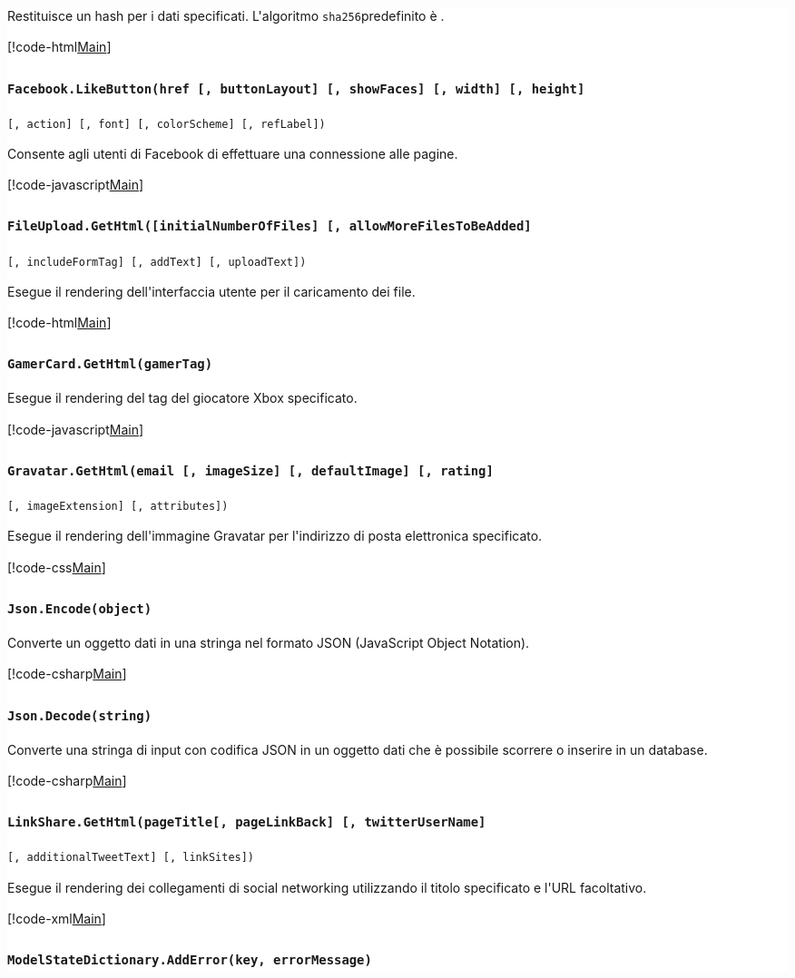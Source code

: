 Restituisce un hash per i dati specificati. L'algoritmo `sha256`predefinito è .

[!code-html[Main](asp-net-web-pages-api-reference/samples/sample68.html)]

### `Facebook.LikeButton(href [, buttonLayout] [, showFaces] [, width] [, height]`   
 `[, action] [, font] [, colorScheme] [, refLabel])`

Consente agli utenti di Facebook di effettuare una connessione alle pagine.

[!code-javascript[Main](asp-net-web-pages-api-reference/samples/sample69.js)]

### `FileUpload.GetHtml([initialNumberOfFiles] [, allowMoreFilesToBeAdded]`  
 `[, includeFormTag] [, addText] [, uploadText])`

Esegue il rendering dell'interfaccia utente per il caricamento dei file.

[!code-html[Main](asp-net-web-pages-api-reference/samples/sample70.html)]

### `GamerCard.GetHtml(gamerTag)`

Esegue il rendering del tag del giocatore Xbox specificato.

[!code-javascript[Main](asp-net-web-pages-api-reference/samples/sample71.js)]

### `Gravatar.GetHtml(email [, imageSize] [, defaultImage] [, rating]`  
 `[, imageExtension] [, attributes])`

Esegue il rendering dell'immagine Gravatar per l'indirizzo di posta elettronica specificato.

[!code-css[Main](asp-net-web-pages-api-reference/samples/sample72.css)]

### `Json.Encode(object)`

Converte un oggetto dati in una stringa nel formato JSON (JavaScript Object Notation).

[!code-csharp[Main](asp-net-web-pages-api-reference/samples/sample73.cs)]

### `Json.Decode(string)`

Converte una stringa di input con codifica JSON in un oggetto dati che è possibile scorrere o inserire in un database.

[!code-csharp[Main](asp-net-web-pages-api-reference/samples/sample74.cs)]

### `LinkShare.GetHtml(pageTitle[, pageLinkBack] [, twitterUserName]`  
 `[, additionalTweetText] [, linkSites])`

Esegue il rendering dei collegamenti di social networking utilizzando il titolo specificato e l'URL facoltativo.

[!code-xml[Main](asp-net-web-pages-api-reference/samples/sample75.xml)]

### `ModelStateDictionary.AddError(key, errorMessage)`
